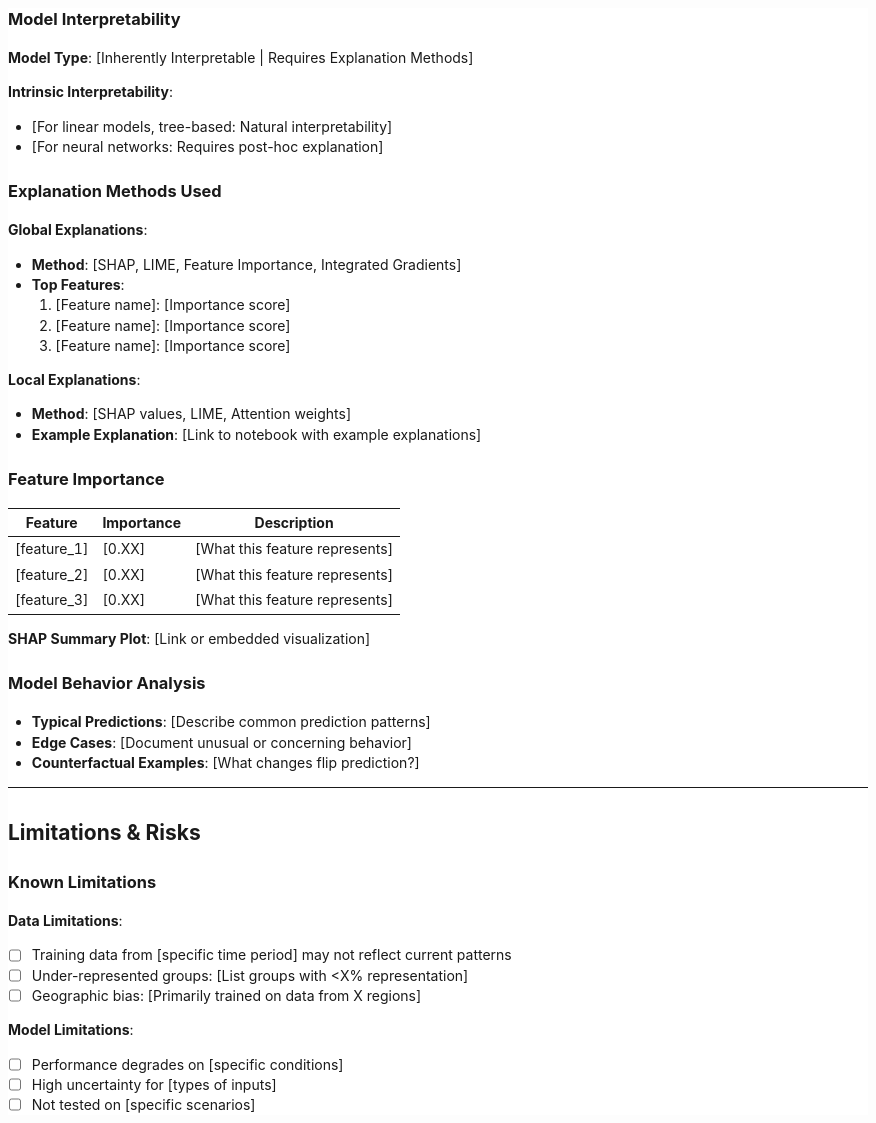 ### Model Interpretability
**Model Type**: [Inherently Interpretable | Requires Explanation Methods]

**Intrinsic Interpretability**:
- [For linear models, tree-based: Natural interpretability]
- [For neural networks: Requires post-hoc explanation]

### Explanation Methods Used

**Global Explanations**:
- **Method**: [SHAP, LIME, Feature Importance, Integrated Gradients]
- **Top Features**:
  1. [Feature name]: [Importance score]
  2. [Feature name]: [Importance score]
  3. [Feature name]: [Importance score]

**Local Explanations**:
- **Method**: [SHAP values, LIME, Attention weights]
- **Example Explanation**: [Link to notebook with example explanations]

### Feature Importance

| Feature | Importance | Description |
|---------|------------|-------------|
| [feature_1] | [0.XX] | [What this feature represents] |
| [feature_2] | [0.XX] | [What this feature represents] |
| [feature_3] | [0.XX] | [What this feature represents] |

**SHAP Summary Plot**: [Link or embedded visualization]

### Model Behavior Analysis
- **Typical Predictions**: [Describe common prediction patterns]
- **Edge Cases**: [Document unusual or concerning behavior]
- **Counterfactual Examples**: [What changes flip prediction?]

---

## Limitations & Risks

### Known Limitations

**Data Limitations**:
- [ ] Training data from [specific time period] may not reflect current patterns
- [ ] Under-represented groups: [List groups with <X% representation]
- [ ] Geographic bias: [Primarily trained on data from X regions]

**Model Limitations**:
- [ ] Performance degrades on [specific conditions]
- [ ] High uncertainty for [types of inputs]
- [ ] Not tested on [specific scenarios]
